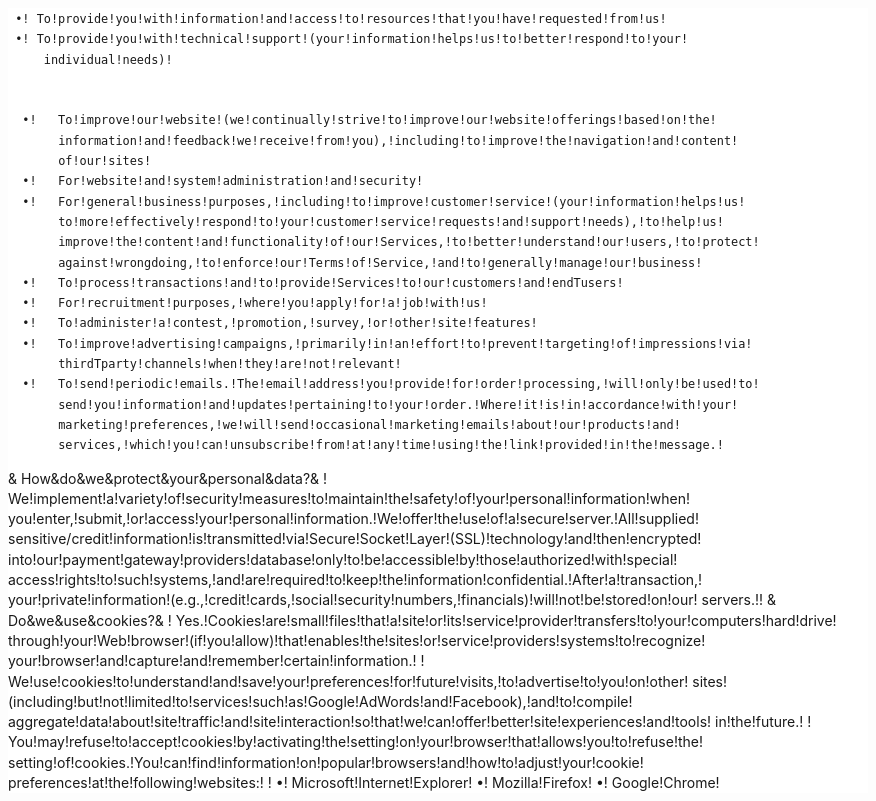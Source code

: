      •! To!provide!you!with!information!and!access!to!resources!that!you!have!requested!from!us!
     •! To!provide!you!with!technical!support!(your!information!helps!us!to!better!respond!to!your!
         individual!needs)!


      •!   To!improve!our!website!(we!continually!strive!to!improve!our!website!offerings!based!on!the!
           information!and!feedback!we!receive!from!you),!including!to!improve!the!navigation!and!content!
           of!our!sites!
      •!   For!website!and!system!administration!and!security!
      •!   For!general!business!purposes,!including!to!improve!customer!service!(your!information!helps!us!
           to!more!effectively!respond!to!your!customer!service!requests!and!support!needs),!to!help!us!
           improve!the!content!and!functionality!of!our!Services,!to!better!understand!our!users,!to!protect!
           against!wrongdoing,!to!enforce!our!Terms!of!Service,!and!to!generally!manage!our!business!
      •!   To!process!transactions!and!to!provide!Services!to!our!customers!and!endTusers!
      •!   For!recruitment!purposes,!where!you!apply!for!a!job!with!us!
      •!   To!administer!a!contest,!promotion,!survey,!or!other!site!features!
      •!   To!improve!advertising!campaigns,!primarily!in!an!effort!to!prevent!targeting!of!impressions!via!
           thirdTparty!channels!when!they!are!not!relevant!
      •!   To!send!periodic!emails.!The!email!address!you!provide!for!order!processing,!will!only!be!used!to!
           send!you!information!and!updates!pertaining!to!your!order.!Where!it!is!in!accordance!with!your!
           marketing!preferences,!we!will!send!occasional!marketing!emails!about!our!products!and!
           services,!which!you!can!unsubscribe!from!at!any!time!using!the!link!provided!in!the!message.!
&
How&do&we&protect&your&personal&data?&
!
We!implement!a!variety!of!security!measures!to!maintain!the!safety!of!your!personal!information!when!
you!enter,!submit,!or!access!your!personal!information.!We!offer!the!use!of!a!secure!server.!All!supplied!
sensitive/credit!information!is!transmitted!via!Secure!Socket!Layer!(SSL)!technology!and!then!encrypted!
into!our!payment!gateway!providers!database!only!to!be!accessible!by!those!authorized!with!special!
access!rights!to!such!systems,!and!are!required!to!keep!the!information!confidential.!After!a!transaction,!
your!private!information!(e.g.,!credit!cards,!social!security!numbers,!financials)!will!not!be!stored!on!our!
servers.!!
&
Do&we&use&cookies?&
!
Yes.!Cookies!are!small!files!that!a!site!or!its!service!provider!transfers!to!your!computers!hard!drive!
through!your!Web!browser!(if!you!allow)!that!enables!the!sites!or!service!providers!systems!to!recognize!
your!browser!and!capture!and!remember!certain!information.!
!
We!use!cookies!to!understand!and!save!your!preferences!for!future!visits,!to!advertise!to!you!on!other!
sites!(including!but!not!limited!to!services!such!as!Google!AdWords!and!Facebook),!and!to!compile!
aggregate!data!about!site!traffic!and!site!interaction!so!that!we!can!offer!better!site!experiences!and!tools!
in!the!future.!
!
You!may!refuse!to!accept!cookies!by!activating!the!setting!on!your!browser!that!allows!you!to!refuse!the!
setting!of!cookies.!You!can!find!information!on!popular!browsers!and!how!to!adjust!your!cookie!
preferences!at!the!following!websites:!
!
      •! Microsoft!Internet!Explorer!
      •! Mozilla!Firefox!
      •! Google!Chrome!